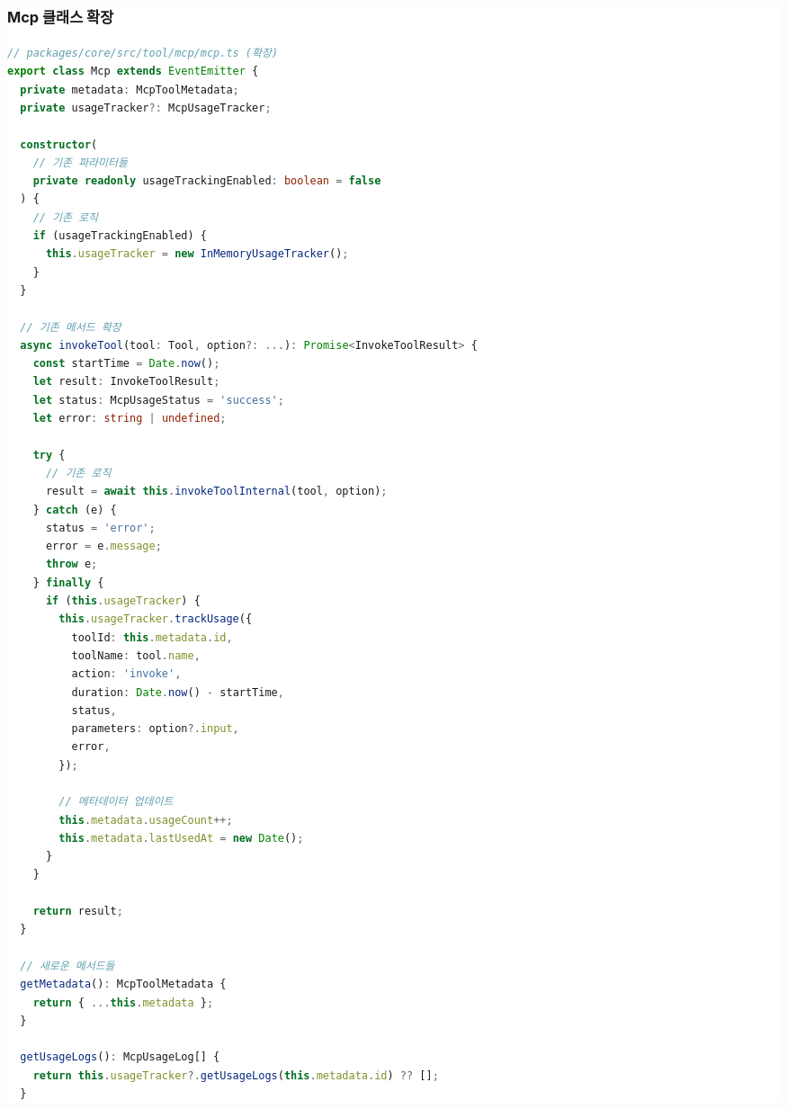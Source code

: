 ```typescript
```

### Mcp 클래스 확장

```typescript
// packages/core/src/tool/mcp/mcp.ts (확장)
export class Mcp extends EventEmitter {
  private metadata: McpToolMetadata;
  private usageTracker?: McpUsageTracker;
  
  constructor(
    // 기존 파라미터들
    private readonly usageTrackingEnabled: boolean = false
  ) {
    // 기존 로직
    if (usageTrackingEnabled) {
      this.usageTracker = new InMemoryUsageTracker();
    }
  }
  
  // 기존 메서드 확장
  async invokeTool(tool: Tool, option?: ...): Promise<InvokeToolResult> {
    const startTime = Date.now();
    let result: InvokeToolResult;
    let status: McpUsageStatus = 'success';
    let error: string | undefined;
    
    try {
      // 기존 로직
      result = await this.invokeToolInternal(tool, option);
    } catch (e) {
      status = 'error';
      error = e.message;
      throw e;
    } finally {
      if (this.usageTracker) {
        this.usageTracker.trackUsage({
          toolId: this.metadata.id,
          toolName: tool.name,
          action: 'invoke',
          duration: Date.now() - startTime,
          status,
          parameters: option?.input,
          error,
        });
        
        // 메타데이터 업데이트
        this.metadata.usageCount++;
        this.metadata.lastUsedAt = new Date();
      }
    }
    
    return result;
  }
  
  // 새로운 메서드들
  getMetadata(): McpToolMetadata {
    return { ...this.metadata };
  }
  
  getUsageLogs(): McpUsageLog[] {
    return this.usageTracker?.getUsageLogs(this.metadata.id) ?? [];
  }
```
